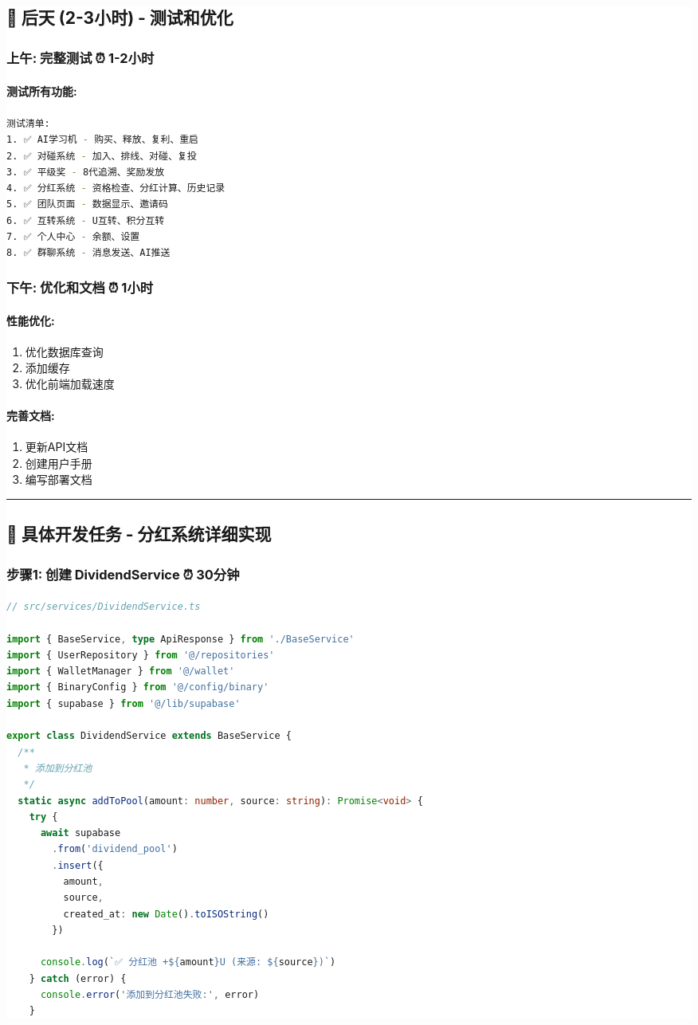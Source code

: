 
## 📅 **后天 (2-3小时) - 测试和优化**

### **上午: 完整测试** ⏰ 1-2小时

#### **测试所有功能**:
```bash
测试清单:
1. ✅ AI学习机 - 购买、释放、复利、重启
2. ✅ 对碰系统 - 加入、排线、对碰、复投
3. ✅ 平级奖 - 8代追溯、奖励发放
4. ✅ 分红系统 - 资格检查、分红计算、历史记录
5. ✅ 团队页面 - 数据显示、邀请码
6. ✅ 互转系统 - U互转、积分互转
7. ✅ 个人中心 - 余额、设置
8. ✅ 群聊系统 - 消息发送、AI推送
```

### **下午: 优化和文档** ⏰ 1小时

#### **性能优化**:
1. 优化数据库查询
2. 添加缓存
3. 优化前端加载速度

#### **完善文档**:
1. 更新API文档
2. 创建用户手册
3. 编写部署文档

---

## 🎯 **具体开发任务 - 分红系统详细实现**

### **步骤1: 创建 DividendService** ⏰ 30分钟

```typescript
// src/services/DividendService.ts

import { BaseService, type ApiResponse } from './BaseService'
import { UserRepository } from '@/repositories'
import { WalletManager } from '@/wallet'
import { BinaryConfig } from '@/config/binary'
import { supabase } from '@/lib/supabase'

export class DividendService extends BaseService {
  /**
   * 添加到分红池
   */
  static async addToPool(amount: number, source: string): Promise<void> {
    try {
      await supabase
        .from('dividend_pool')
        .insert({
          amount,
          source,
          created_at: new Date().toISOString()
        })
      
      console.log(`✅ 分红池 +${amount}U (来源: ${source})`)
    } catch (error) {
      console.error('添加到分红池失败:', error)
    }
```